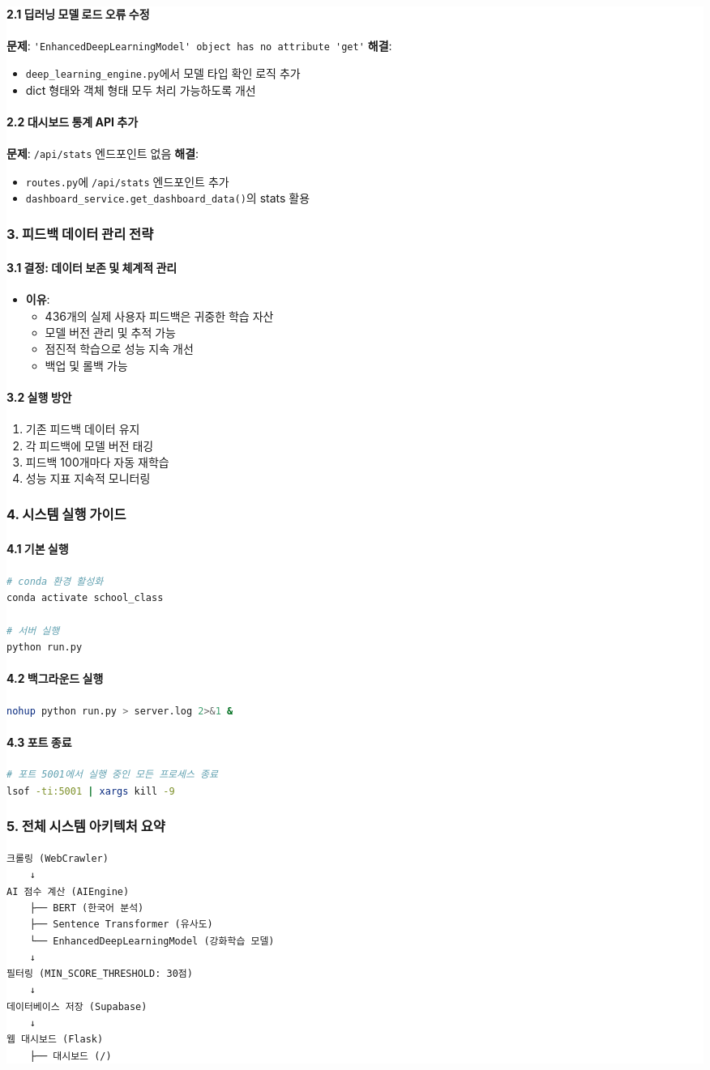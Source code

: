#### 2.1 딥러닝 모델 로드 오류 수정
**문제**: `'EnhancedDeepLearningModel' object has no attribute 'get'`
**해결**: 
- `deep_learning_engine.py`에서 모델 타입 확인 로직 추가
- dict 형태와 객체 형태 모두 처리 가능하도록 개선

#### 2.2 대시보드 통계 API 추가
**문제**: `/api/stats` 엔드포인트 없음
**해결**:
- `routes.py`에 `/api/stats` 엔드포인트 추가
- `dashboard_service.get_dashboard_data()`의 stats 활용

### 3. 피드백 데이터 관리 전략

#### 3.1 결정: 데이터 보존 및 체계적 관리
- **이유**:
  - 436개의 실제 사용자 피드백은 귀중한 학습 자산
  - 모델 버전 관리 및 추적 가능
  - 점진적 학습으로 성능 지속 개선
  - 백업 및 롤백 가능

#### 3.2 실행 방안
1. 기존 피드백 데이터 유지
2. 각 피드백에 모델 버전 태깅
3. 피드백 100개마다 자동 재학습
4. 성능 지표 지속적 모니터링

### 4. 시스템 실행 가이드

#### 4.1 기본 실행
```bash
# conda 환경 활성화
conda activate school_class

# 서버 실행
python run.py
```

#### 4.2 백그라운드 실행
```bash
nohup python run.py > server.log 2>&1 &
```

#### 4.3 포트 종료
```bash
# 포트 5001에서 실행 중인 모든 프로세스 종료
lsof -ti:5001 | xargs kill -9
```

### 5. 전체 시스템 아키텍처 요약

```
크롤링 (WebCrawler)
    ↓
AI 점수 계산 (AIEngine)
    ├── BERT (한국어 분석)
    ├── Sentence Transformer (유사도)
    └── EnhancedDeepLearningModel (강화학습 모델)
    ↓
필터링 (MIN_SCORE_THRESHOLD: 30점)
    ↓
데이터베이스 저장 (Supabase)
    ↓
웹 대시보드 (Flask)
    ├── 대시보드 (/)
```